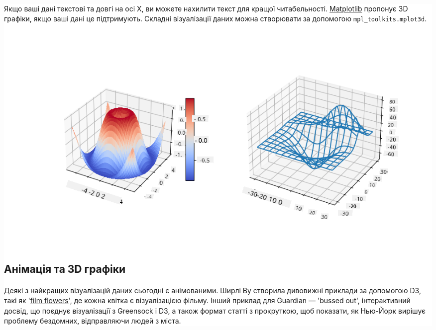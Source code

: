 Якщо ваші дані текстові та довгі на осі X, ви можете нахилити текст для кращої читабельності. [Matplotlib](https://matplotlib.org/stable/tutorials/toolkits/mplot3d.html) пропонує 3D графіки, якщо ваші дані це підтримують. Складні візуалізації даних можна створювати за допомогою `mpl_toolkits.mplot3d`.

![3D графіки](../../../../translated_images/3d.0cec12bcc60f0ce7284c63baed1411a843e24716f7d7425de878715ebad54a15.uk.png)

## Анімація та 3D графіки

Деякі з найкращих візуалізацій даних сьогодні є анімованими. Ширлі Ву створила дивовижні приклади за допомогою D3, такі як '[film flowers](http://bl.ocks.org/sxywu/raw/d612c6c653fb8b4d7ff3d422be164a5d/)', де кожна квітка є візуалізацією фільму. Інший приклад для Guardian — 'bussed out', інтерактивний досвід, що поєднує візуалізації з Greensock і D3, а також формат статті з прокруткою, щоб показати, як Нью-Йорк вирішує проблему бездомних, відправляючи людей з міста.
